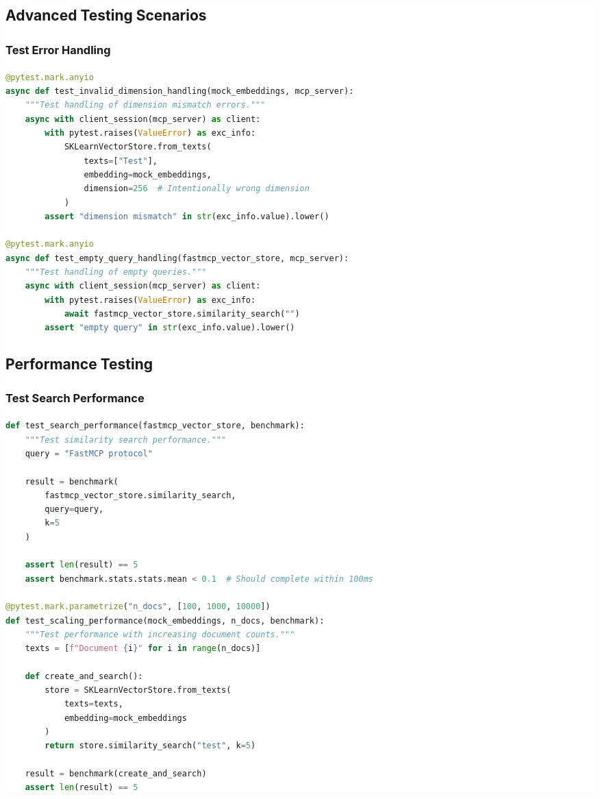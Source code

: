 ## Advanced Testing Scenarios

### Test Error Handling

```python
@pytest.mark.anyio
async def test_invalid_dimension_handling(mock_embeddings, mcp_server):
    """Test handling of dimension mismatch errors."""
    async with client_session(mcp_server) as client:
        with pytest.raises(ValueError) as exc_info:
            SKLearnVectorStore.from_texts(
                texts=["Test"],
                embedding=mock_embeddings,
                dimension=256  # Intentionally wrong dimension
            )
        assert "dimension mismatch" in str(exc_info.value).lower()

@pytest.mark.anyio
async def test_empty_query_handling(fastmcp_vector_store, mcp_server):
    """Test handling of empty queries."""
    async with client_session(mcp_server) as client:
        with pytest.raises(ValueError) as exc_info:
            await fastmcp_vector_store.similarity_search("")
        assert "empty query" in str(exc_info.value).lower()
```

## Performance Testing

### Test Search Performance

```python
def test_search_performance(fastmcp_vector_store, benchmark):
    """Test similarity search performance."""
    query = "FastMCP protocol"

    result = benchmark(
        fastmcp_vector_store.similarity_search,
        query=query,
        k=5
    )

    assert len(result) == 5
    assert benchmark.stats.stats.mean < 0.1  # Should complete within 100ms

@pytest.mark.parametrize("n_docs", [100, 1000, 10000])
def test_scaling_performance(mock_embeddings, n_docs, benchmark):
    """Test performance with increasing document counts."""
    texts = [f"Document {i}" for i in range(n_docs)]

    def create_and_search():
        store = SKLearnVectorStore.from_texts(
            texts=texts,
            embedding=mock_embeddings
        )
        return store.similarity_search("test", k=5)

    result = benchmark(create_and_search)
    assert len(result) == 5
```

